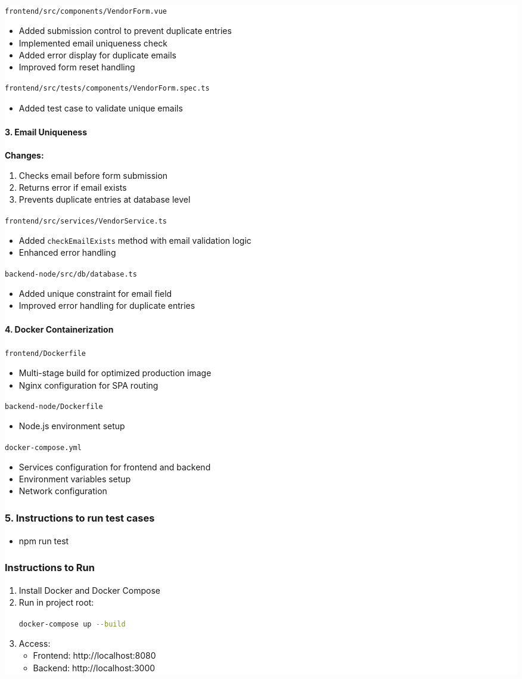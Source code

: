 
`frontend/src/components/VendorForm.vue`
   - Added submission control to prevent duplicate entries
   - Implemented email uniqueness check
   - Added error display for duplicate emails
   - Improved form reset handling

`frontend/src/tests/components/VendorForm.spec.ts`
   - Added test case to validate unique emails

#### 3. Email Uniqueness

**Changes:**
1. Checks email before form submission
2. Returns error if email exists
3. Prevents duplicate entries at database level

`frontend/src/services/VendorService.ts`
   - Added `checkEmailExists` method with email validation logic 
   - Enhanced error handling
   
`backend-node/src/db/database.ts`
   - Added unique constraint for email field
   - Improved error handling for duplicate entries


#### 4. Docker Containerization

`frontend/Dockerfile`
   - Multi-stage build for optimized production image
   - Nginx configuration for SPA routing

`backend-node/Dockerfile`
   - Node.js environment setup

`docker-compose.yml`
   - Services configuration for frontend and backend
   - Environment variables setup
   - Network configuration

### 5. Instructions to run test cases

  - npm run test


### Instructions to Run

1. Install Docker and Docker Compose
2. Run in project root:
   ```bash
   docker-compose up --build
   ```
3. Access:
   - Frontend: http://localhost:8080
   - Backend: http://localhost:3000

